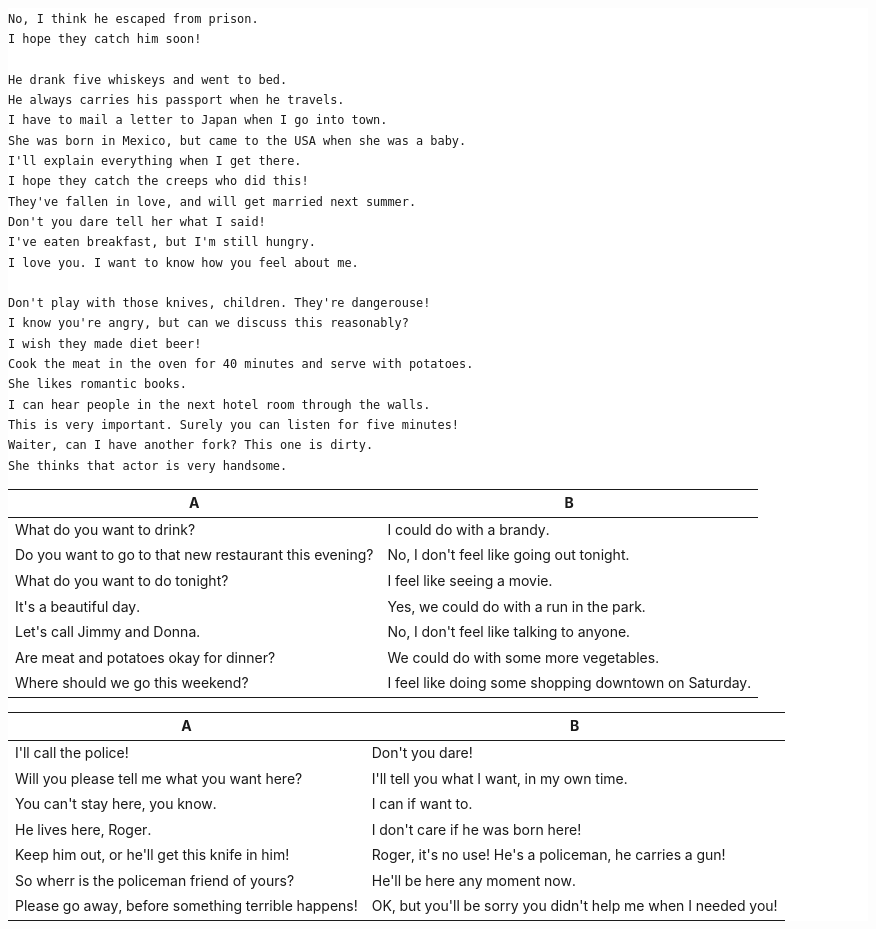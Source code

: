 ```
No, I think he escaped from prison.
I hope they catch him soon!

He drank five whiskeys and went to bed.
He always carries his passport when he travels.
I have to mail a letter to Japan when I go into town.
She was born in Mexico, but came to the USA when she was a baby.
I'll explain everything when I get there.
I hope they catch the creeps who did this!
They've fallen in love, and will get married next summer.
Don't you dare tell her what I said!
I've eaten breakfast, but I'm still hungry.
I love you. I want to know how you feel about me.

Don't play with those knives, children. They're dangerouse!
I know you're angry, but can we discuss this reasonably?
I wish they made diet beer!
Cook the meat in the oven for 40 minutes and serve with potatoes.
She likes romantic books.
I can hear people in the next hotel room through the walls.
This is very important. Surely you can listen for five minutes!
Waiter, can I have another fork? This one is dirty.
She thinks that actor is very handsome.
```

| A                                                       | B                                                     |
| ------------------------------------------------------- | ----------------------------------------------------- |
| What do you want to drink?                              | I could do with a brandy.                             |
| Do you want  to go to that new restaurant this evening? | No, I don't feel like going out tonight.              |
| What do you want to do tonight?                         | I feel like seeing a movie.                           |
| It's a beautiful day.                                   | Yes, we could do with a run in the park.              |
| Let's call Jimmy and Donna.                             | No, I don't feel like talking to anyone.              |
| Are meat and potatoes okay for dinner?                  | We could do with some more vegetables.                |
| Where should we go this weekend?                        | I feel like doing some shopping downtown on Saturday. |

| A                                                  | B                                                            |
| -------------------------------------------------- | ------------------------------------------------------------ |
| I'll call the police!                              | Don't you dare!                                              |
| Will you please tell me what you want here?        | I'll tell you what I want, in my own time.                   |
| You can't stay here, you know.                     | I can if want to.                                            |
| He lives here, Roger.                              | I don't care if he was born here!                            |
| Keep him out, or he'll get this knife in him!      | Roger, it's no use! He's a policeman, he carries a gun!      |
| So wherr is the policeman friend of yours?         | He'll be here any moment now.                                |
| Please go away, before something terrible happens! | OK, but you'll be sorry you didn't help me when I needed you! |
